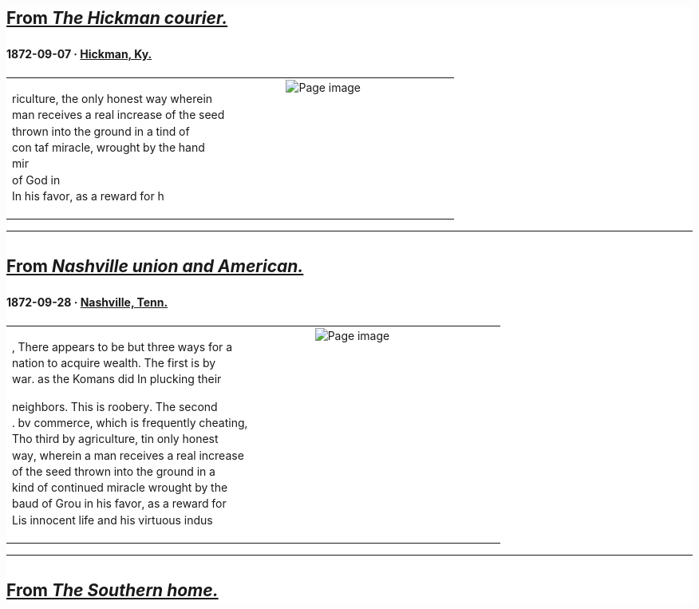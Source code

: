 
## [From _The Hickman courier._](https://www.loc.gov/resource/sn85052141/1872-09-07/ed-1/?sp=3)

#### 1872-09-07 &middot; [Hickman, Ky.](http://dbpedia.org/resource/Hickman%2C_Kentucky)

<table style="width: 100%;"><tr><td style="width: 50%">

  
riculture, the only honest way wherein  
man receives a real increase of the seed  
thrown into the ground in a tind of  
con taf miracle, wrought by the hand  
 mir  
of God in  
In his favor, as a reward for h
</td><td style="width: 50%; max-height: 75%; margin: auto; display: block;">
<img alt="Page image" src="https://tile.loc.gov/image-services/iiif/service:ndnp:kyu:batch_kyu_cardinal_ver01:data:sn85052141:00202195301:1872090701:0541/pct:199.94815966822188,41.47375285295077,43.02747537584241,11.69438104553853/!600,600/0/default.jpg"/>
</td>
</tr></table>

---

## [From _Nashville union and American._](https://www.loc.gov/resource/sn85033699/1872-09-28/ed-1/?sp=3)

#### 1872-09-28 &middot; [Nashville, Tenn.](http://dbpedia.org/resource/Nashville%2C_Tennessee)

<table style="width: 100%;"><tr><td style="width: 50%">

  
, There appears to be but three ways for a  
nation to acquire wealth. The first is by  
war. as the Komans did In plucking their  
  
neighbors. This is roobery. The second  
. bv commerce, which is frequently cheating,  
Tho third by agriculture, tin only honest  
way, wherein a man receives a real increase  
of the seed thrown into the ground in a  
kind of continued miracle wrought by the  
baud of Grou in his favor, as a reward for  
Lis innocent life and his virtuous indus
</td><td style="width: 50%; max-height: 75%; margin: auto; display: block;">
<img alt="Page image" src="https://tile.loc.gov/image-services/iiif/service:ndnp:tu:batch_tu_elvis_ver01:data:sn85033699:00200293460:1872092801:0307/pct:4.3836026331538,90.68309316906831,16.636744464392578,5.972940270597294/!600,600/0/default.jpg"/>
</td>
</tr></table>

---

## [From _The Southern home._](https://newspapers.digitalnc.org/lccn/sn84020724/1873-05-26/ed-1/seq-2/)
